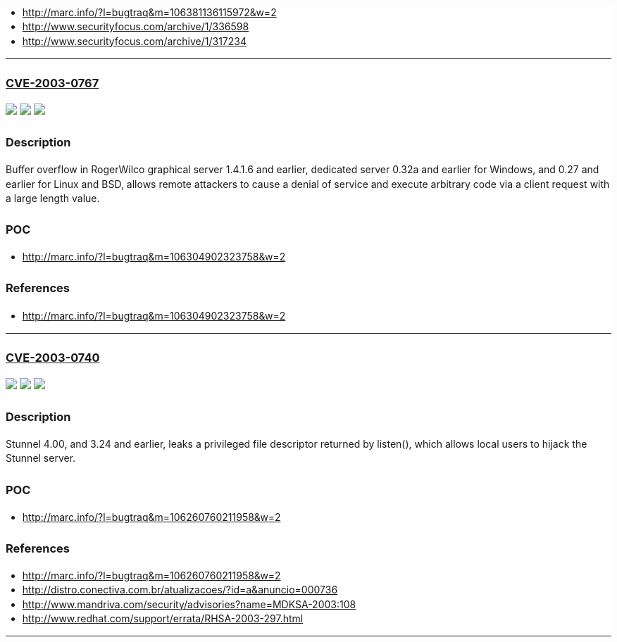 - http://marc.info/?l=bugtraq&m=106381136115972&w=2
- http://www.securityfocus.com/archive/1/336598
- http://www.securityfocus.com/archive/1/317234

---
### [CVE-2003-0767](https://cve.mitre.org/cgi-bin/cvename.cgi?name=CVE-2003-0767)
![](https://img.shields.io/static/v1?label=Product&message=n%2Fa&color=blue)
![](https://img.shields.io/static/v1?label=Version&message=n%2Fa&color=blue)
![](https://img.shields.io/static/v1?label=Vulnerability&message=n%2Fa&color=brighgreen)

### Description

Buffer overflow in RogerWilco graphical server 1.4.1.6 and earlier, dedicated server 0.32a and earlier for Windows, and 0.27 and earlier for Linux and BSD, allows remote attackers to cause a denial of service and execute arbitrary code via a client request with a large length value.

### POC

- http://marc.info/?l=bugtraq&m=106304902323758&w=2

### References

- http://marc.info/?l=bugtraq&m=106304902323758&w=2

---
### [CVE-2003-0740](https://cve.mitre.org/cgi-bin/cvename.cgi?name=CVE-2003-0740)
![](https://img.shields.io/static/v1?label=Product&message=n%2Fa&color=blue)
![](https://img.shields.io/static/v1?label=Version&message=n%2Fa&color=blue)
![](https://img.shields.io/static/v1?label=Vulnerability&message=n%2Fa&color=brighgreen)

### Description

Stunnel 4.00, and 3.24 and earlier, leaks a privileged file descriptor returned by listen(), which allows local users to hijack the Stunnel server.

### POC

- http://marc.info/?l=bugtraq&m=106260760211958&w=2

### References

- http://marc.info/?l=bugtraq&m=106260760211958&w=2
- http://distro.conectiva.com.br/atualizacoes/?id=a&anuncio=000736
- http://www.mandriva.com/security/advisories?name=MDKSA-2003:108
- http://www.redhat.com/support/errata/RHSA-2003-297.html

---